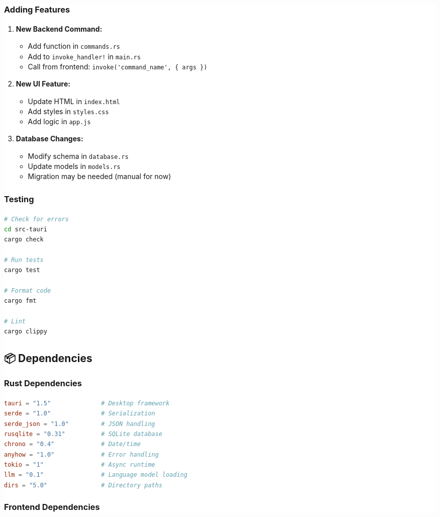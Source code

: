 ### Adding Features

1. **New Backend Command:**
   - Add function in `commands.rs`
   - Add to `invoke_handler!` in `main.rs`
   - Call from frontend: `invoke('command_name', { args })`

2. **New UI Feature:**
   - Update HTML in `index.html`
   - Add styles in `styles.css`
   - Add logic in `app.js`

3. **Database Changes:**
   - Modify schema in `database.rs`
   - Update models in `models.rs`
   - Migration may be needed (manual for now)

### Testing

```bash
# Check for errors
cd src-tauri
cargo check

# Run tests
cargo test

# Format code
cargo fmt

# Lint
cargo clippy
```

## 📦 Dependencies

### Rust Dependencies

```toml
tauri = "1.5"              # Desktop framework
serde = "1.0"              # Serialization
serde_json = "1.0"         # JSON handling
rusqlite = "0.31"          # SQLite database
chrono = "0.4"             # Date/time
anyhow = "1.0"             # Error handling
tokio = "1"                # Async runtime
llm = "0.1"                # Language model loading
dirs = "5.0"               # Directory paths
```

### Frontend Dependencies
